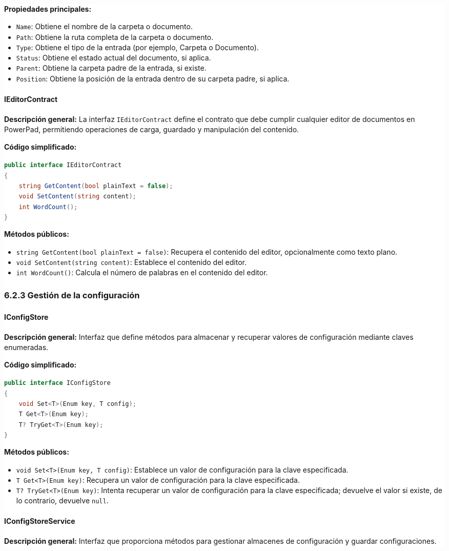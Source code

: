 **Propiedades principales:**
- `Name`: Obtiene el nombre de la carpeta o documento.
- `Path`: Obtiene la ruta completa de la carpeta o documento.
- `Type`: Obtiene el tipo de la entrada (por ejemplo, Carpeta o Documento).
- `Status`: Obtiene el estado actual del documento, si aplica.
- `Parent`: Obtiene la carpeta padre de la entrada, si existe.
- `Position`: Obtiene la posición de la entrada dentro de su carpeta padre, si aplica.

#### IEditorContract
**Descripción general:**
La interfaz `IEditorContract` define el contrato que debe cumplir cualquier editor de documentos en PowerPad, permitiendo operaciones de carga, guardado y manipulación del contenido.

**Código simplificado:**
```csharp
public interface IEditorContract
{
    string GetContent(bool plainText = false);
    void SetContent(string content);
    int WordCount();
}
```

**Métodos públicos:**
- `string GetContent(bool plainText = false)`: Recupera el contenido del editor, opcionalmente como texto plano.
- `void SetContent(string content)`: Establece el contenido del editor.
- `int WordCount()`: Calcula el número de palabras en el contenido del editor.

### 6.2.3 Gestión de la configuración
#### IConfigStore
**Descripción general:**
Interfaz que define métodos para almacenar y recuperar valores de configuración mediante claves enumeradas.

**Código simplificado:**
```csharp
public interface IConfigStore
{
    void Set<T>(Enum key, T config);
    T Get<T>(Enum key);
    T? TryGet<T>(Enum key);
}
```

**Métodos públicos:**
- `void Set<T>(Enum key, T config)`: Establece un valor de configuración para la clave especificada.
- `T Get<T>(Enum key)`: Recupera un valor de configuración para la clave especificada.
- `T? TryGet<T>(Enum key)`: Intenta recuperar un valor de configuración para la clave especificada; devuelve el valor si existe, de lo contrario, devuelve `null`.

#### IConfigStoreService
**Descripción general:**
Interfaz que proporciona métodos para gestionar almacenes de configuración y guardar configuraciones.
